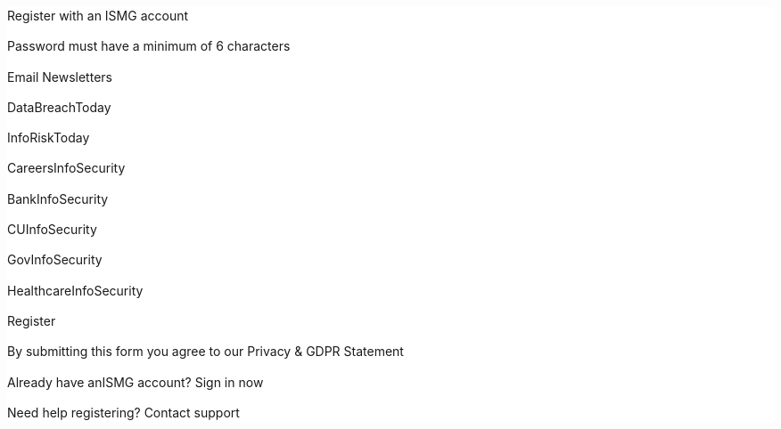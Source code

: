




Register with an ISMG account























Password must have a minimum of 6 characters



Email Newsletters



DataBreachToday


InfoRiskToday


CareersInfoSecurity




BankInfoSecurity


CUInfoSecurity


GovInfoSecurity


HealthcareInfoSecurity





Register

By submitting this form you agree to our Privacy & GDPR Statement



Already have anISMG account?
Sign in now 

Need help registering?
Contact support 




